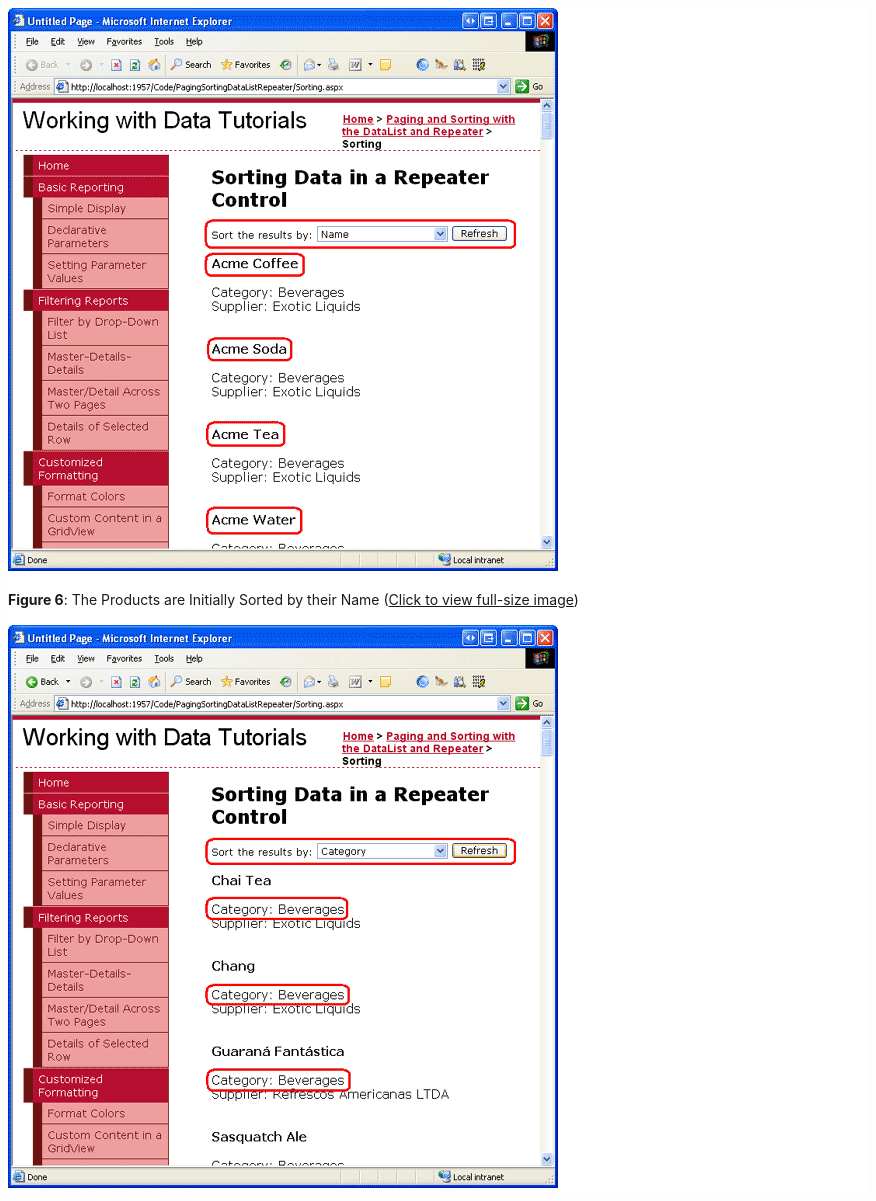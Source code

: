 [![The Products are Initially Sorted by their Name](sorting-data-in-a-datalist-or-repeater-control-cs/_static/image15.png)](sorting-data-in-a-datalist-or-repeater-control-cs/_static/image14.png)

**Figure 6**: The Products are Initially Sorted by their Name ([Click to view full-size image](sorting-data-in-a-datalist-or-repeater-control-cs/_static/image16.png))

[![The Products are Now Sorted by Category](sorting-data-in-a-datalist-or-repeater-control-cs/_static/image18.png)](sorting-data-in-a-datalist-or-repeater-control-cs/_static/image17.png)
